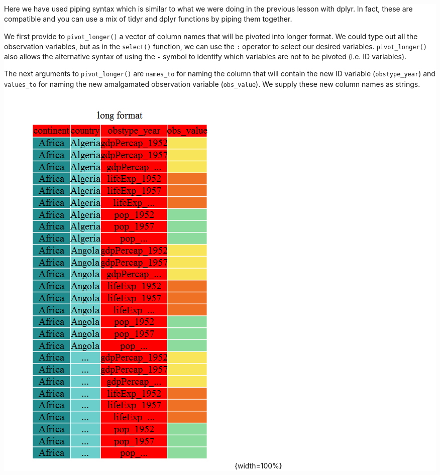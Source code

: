 Here we have used piping syntax which is similar to what we were doing in the
previous lesson with dplyr. In fact, these are compatible and you can use a mix
of tidyr and dplyr functions by piping them together.

We first provide to `pivot_longer()` a vector of column names that will be
pivoted into longer format. We could type out all the observation variables, but
as in the `select()` function, we can use the `:` operator to select our desired variables.
`pivot_longer()` also allows the alternative syntax of using the `-` symbol to
identify which variables are not to be pivoted (i.e. ID variables).

The next arguments to `pivot_longer()` are `names_to` for naming the column that
will contain the new ID variable (`obstype_year`) and `values_to` for naming the
new amalgamated observation variable (`obs_value`). We supply these new column
names as strings.

![](fig/08-tidyr-fig4.png){width=100%}
